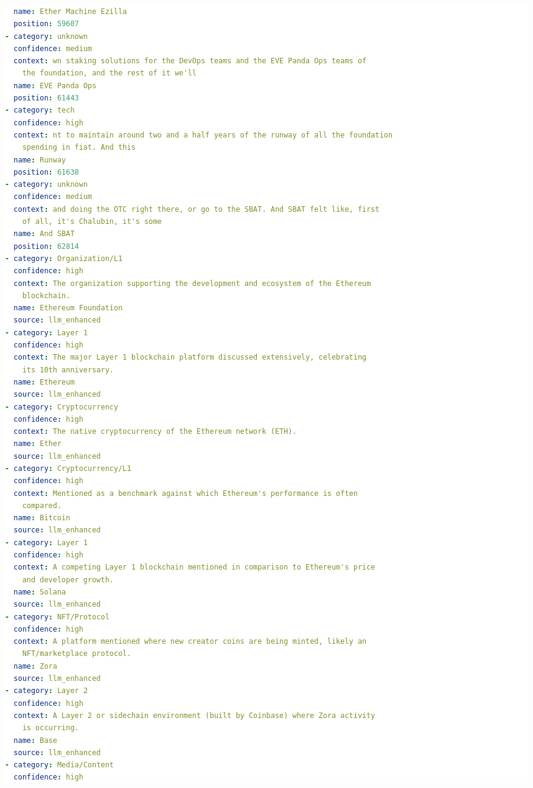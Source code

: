 ```yaml
  name: Ether Machine Ezilla
  position: 59607
- category: unknown
  confidence: medium
  context: wn staking solutions for the DevOps teams and the EVE Panda Ops teams of
    the foundation, and the rest of it we'll
  name: EVE Panda Ops
  position: 61443
- category: tech
  confidence: high
  context: nt to maintain around two and a half years of the runway of all the foundation
    spending in fiat. And this
  name: Runway
  position: 61638
- category: unknown
  confidence: medium
  context: and doing the OTC right there, or go to the SBAT. And SBAT felt like, first
    of all, it's Chalubin, it's some
  name: And SBAT
  position: 62814
- category: Organization/L1
  confidence: high
  context: The organization supporting the development and ecosystem of the Ethereum
    blockchain.
  name: Ethereum Foundation
  source: llm_enhanced
- category: Layer 1
  confidence: high
  context: The major Layer 1 blockchain platform discussed extensively, celebrating
    its 10th anniversary.
  name: Ethereum
  source: llm_enhanced
- category: Cryptocurrency
  confidence: high
  context: The native cryptocurrency of the Ethereum network (ETH).
  name: Ether
  source: llm_enhanced
- category: Cryptocurrency/L1
  confidence: high
  context: Mentioned as a benchmark against which Ethereum's performance is often
    compared.
  name: Bitcoin
  source: llm_enhanced
- category: Layer 1
  confidence: high
  context: A competing Layer 1 blockchain mentioned in comparison to Ethereum's price
    and developer growth.
  name: Solana
  source: llm_enhanced
- category: NFT/Protocol
  confidence: high
  context: A platform mentioned where new creator coins are being minted, likely an
    NFT/marketplace protocol.
  name: Zora
  source: llm_enhanced
- category: Layer 2
  confidence: high
  context: A Layer 2 or sidechain environment (built by Coinbase) where Zora activity
    is occurring.
  name: Base
  source: llm_enhanced
- category: Media/Content
  confidence: high
```